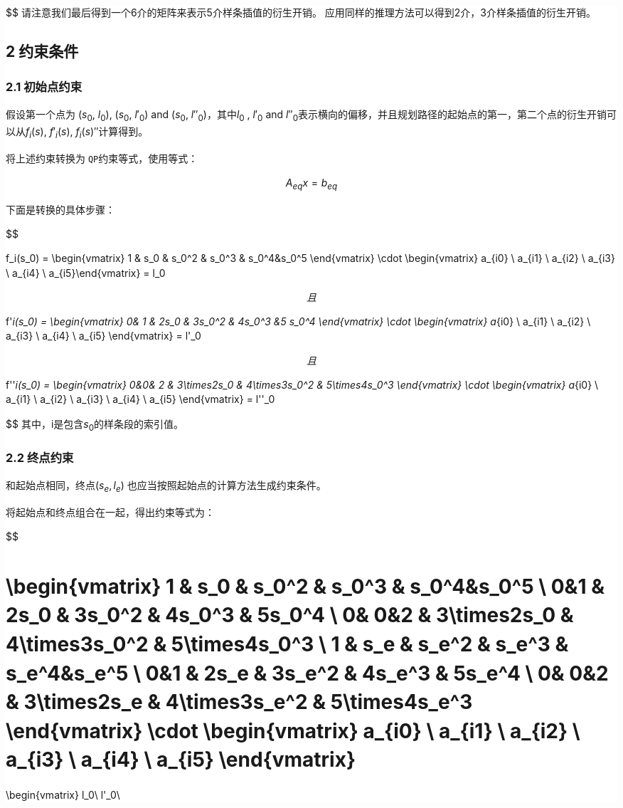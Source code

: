 $$
请注意我们最后得到一个6介的矩阵来表示5介样条插值的衍生开销。
应用同样的推理方法可以得到2介，3介样条插值的衍生开销。

## 2  约束条件  

### 2.1  初始点约束

假设第一个点为 ($s_0$, $l_0$), ($s_0$, $l'_0$) and ($s_0$, $l''_0$)，其中$l_0$ , $l'_0$ and $l''_0$表示横向的偏移，并且规划路径的起始点的第一，第二个点的衍生开销可以从$f_i(s)$, $f'_i(s)$, $f_i(s)''$计算得到。

将上述约束转换为 `QP`约束等式，使用等式：

$$
A_{eq}x = b_{eq}
$$


下面是转换的具体步骤：

$$
 
f_i(s_0) = 
\begin{vmatrix} 1 & s_0 & s_0^2 & s_0^3 & s_0^4&s_0^5 \end{vmatrix} 
\cdot 
\begin{vmatrix}  a_{i0} \\ a_{i1} \\ a_{i2} \\ a_{i3} \\ a_{i4} \\ a_{i5}\end{vmatrix} = l_0
 
$$
且
$$
 
f'_i(s_0) = 
\begin{vmatrix} 0& 1 & 2s_0 & 3s_0^2 & 4s_0^3 &5 s_0^4 \end{vmatrix} 
\cdot 
\begin{vmatrix}  a_{i0} \\ a_{i1} \\ a_{i2} \\ a_{i3} \\ a_{i4} \\ a_{i5} \end{vmatrix} = l'_0
 
$$
且 
$$
 
f''_i(s_0) = 
\begin{vmatrix} 0&0& 2 & 3\times2s_0 & 4\times3s_0^2 & 5\times4s_0^3  \end{vmatrix} 
\cdot 
\begin{vmatrix}  a_{i0} \\ a_{i1} \\ a_{i2} \\ a_{i3} \\ a_{i4} \\ a_{i5} \end{vmatrix} = l''_0
 
$$
其中，i是包含$s_0$的样条段的索引值。

### 2.2  终点约束

和起始点相同，终点$(s_e, l_e)$ 也应当按照起始点的计算方法生成约束条件。

将起始点和终点组合在一起，得出约束等式为：

$$
 
\begin{vmatrix} 
 1 & s_0 & s_0^2 & s_0^3 & s_0^4&s_0^5 \\
 0&1 & 2s_0 & 3s_0^2 & 4s_0^3 & 5s_0^4 \\
 0& 0&2 & 3\times2s_0 & 4\times3s_0^2 & 5\times4s_0^3  \\
 1 & s_e & s_e^2 & s_e^3 & s_e^4&s_e^5 \\
 0&1 & 2s_e & 3s_e^2 & 4s_e^3 & 5s_e^4 \\
 0& 0&2 & 3\times2s_e & 4\times3s_e^2 & 5\times4s_e^3  
 \end{vmatrix} 
 \cdot 
 \begin{vmatrix}  a_{i0} \\ a_{i1} \\ a_{i2} \\ a_{i3} \\ a_{i4} \\ a_{i5} \end{vmatrix} 
 = 
 \begin{vmatrix}
 l_0\\
 l'_0\\